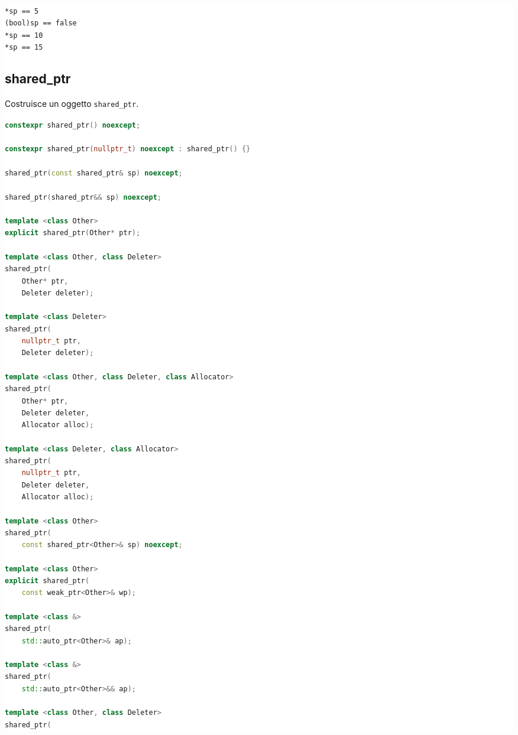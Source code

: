```Output
*sp == 5
(bool)sp == false
*sp == 10
*sp == 15
```

## <a name="shared_ptr"></a><a name="shared_ptr"></a> shared_ptr

Costruisce un oggetto `shared_ptr`.

```cpp
constexpr shared_ptr() noexcept;

constexpr shared_ptr(nullptr_t) noexcept : shared_ptr() {}

shared_ptr(const shared_ptr& sp) noexcept;

shared_ptr(shared_ptr&& sp) noexcept;

template <class Other>
explicit shared_ptr(Other* ptr);

template <class Other, class Deleter>
shared_ptr(
    Other* ptr,
    Deleter deleter);

template <class Deleter>
shared_ptr(
    nullptr_t ptr,
    Deleter deleter);

template <class Other, class Deleter, class Allocator>
shared_ptr(
    Other* ptr,
    Deleter deleter,
    Allocator alloc);

template <class Deleter, class Allocator>
shared_ptr(
    nullptr_t ptr,
    Deleter deleter,
    Allocator alloc);

template <class Other>
shared_ptr(
    const shared_ptr<Other>& sp) noexcept;

template <class Other>
explicit shared_ptr(
    const weak_ptr<Other>& wp);

template <class &>
shared_ptr(
    std::auto_ptr<Other>& ap);

template <class &>
shared_ptr(
    std::auto_ptr<Other>&& ap);

template <class Other, class Deleter>
shared_ptr(
```
